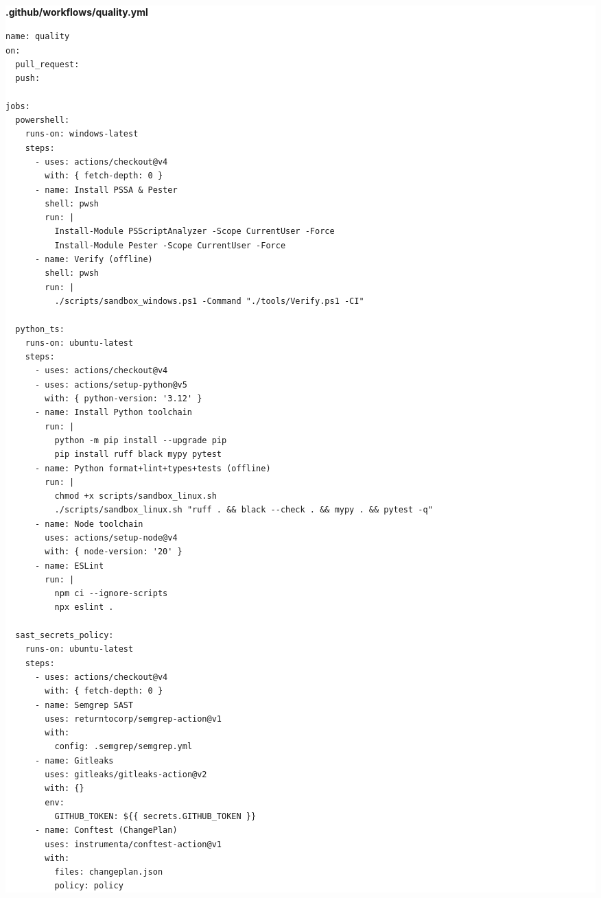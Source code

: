 **.github/workflows/quality.yml**
```
name: quality
on:
  pull_request:
  push:

jobs:
  powershell:
    runs-on: windows-latest
    steps:
      - uses: actions/checkout@v4
        with: { fetch-depth: 0 }
      - name: Install PSSA & Pester
        shell: pwsh
        run: |
          Install-Module PSScriptAnalyzer -Scope CurrentUser -Force
          Install-Module Pester -Scope CurrentUser -Force
      - name: Verify (offline)
        shell: pwsh
        run: |
          ./scripts/sandbox_windows.ps1 -Command "./tools/Verify.ps1 -CI"

  python_ts:
    runs-on: ubuntu-latest
    steps:
      - uses: actions/checkout@v4
      - uses: actions/setup-python@v5
        with: { python-version: '3.12' }
      - name: Install Python toolchain
        run: |
          python -m pip install --upgrade pip
          pip install ruff black mypy pytest
      - name: Python format+lint+types+tests (offline)
        run: |
          chmod +x scripts/sandbox_linux.sh
          ./scripts/sandbox_linux.sh "ruff . && black --check . && mypy . && pytest -q"
      - name: Node toolchain
        uses: actions/setup-node@v4
        with: { node-version: '20' }
      - name: ESLint
        run: |
          npm ci --ignore-scripts
          npx eslint .

  sast_secrets_policy:
    runs-on: ubuntu-latest
    steps:
      - uses: actions/checkout@v4
        with: { fetch-depth: 0 }
      - name: Semgrep SAST
        uses: returntocorp/semgrep-action@v1
        with:
          config: .semgrep/semgrep.yml
      - name: Gitleaks
        uses: gitleaks/gitleaks-action@v2
        with: {}
        env:
          GITHUB_TOKEN: ${{ secrets.GITHUB_TOKEN }}
      - name: Conftest (ChangePlan)
        uses: instrumenta/conftest-action@v1
        with:
          files: changeplan.json
          policy: policy
```